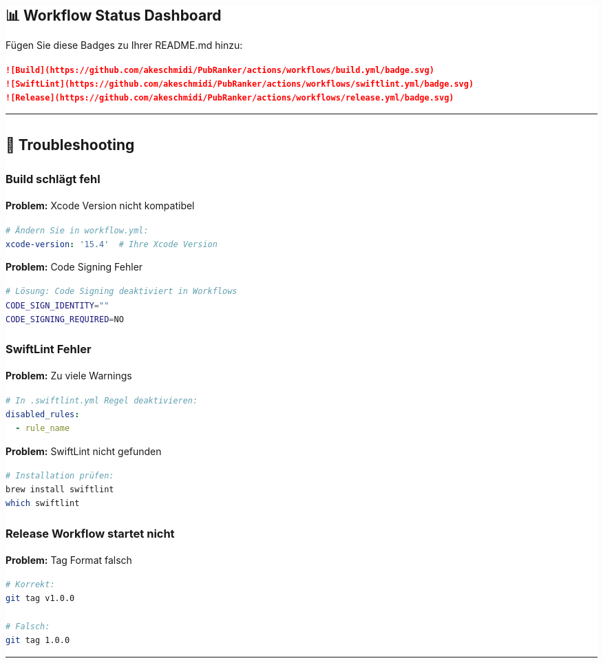 
## 📊 Workflow Status Dashboard

Fügen Sie diese Badges zu Ihrer README.md hinzu:

```markdown
![Build](https://github.com/akeschmidi/PubRanker/actions/workflows/build.yml/badge.svg)
![SwiftLint](https://github.com/akeschmidi/PubRanker/actions/workflows/swiftlint.yml/badge.svg)
![Release](https://github.com/akeschmidi/PubRanker/actions/workflows/release.yml/badge.svg)
```

---

## 🐛 Troubleshooting

### Build schlägt fehl

**Problem:** Xcode Version nicht kompatibel
```yaml
# Ändern Sie in workflow.yml:
xcode-version: '15.4'  # Ihre Xcode Version
```

**Problem:** Code Signing Fehler
```bash
# Lösung: Code Signing deaktiviert in Workflows
CODE_SIGN_IDENTITY=""
CODE_SIGNING_REQUIRED=NO
```

### SwiftLint Fehler

**Problem:** Zu viele Warnings
```yaml
# In .swiftlint.yml Regel deaktivieren:
disabled_rules:
  - rule_name
```

**Problem:** SwiftLint nicht gefunden
```bash
# Installation prüfen:
brew install swiftlint
which swiftlint
```

### Release Workflow startet nicht

**Problem:** Tag Format falsch
```bash
# Korrekt:
git tag v1.0.0

# Falsch:
git tag 1.0.0
```

---